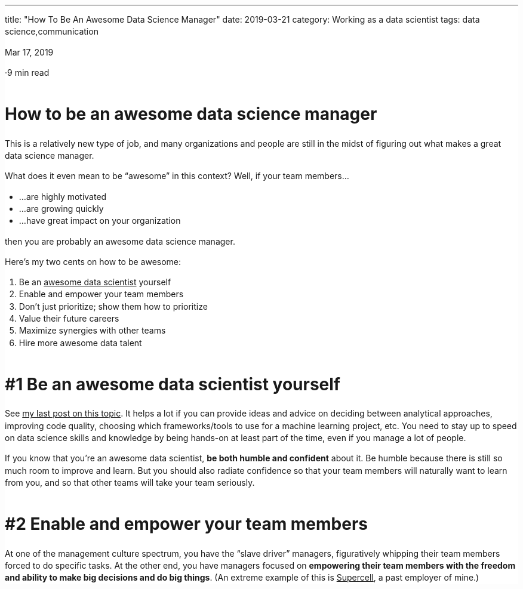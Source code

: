 ---
title: "How To Be An Awesome Data Science Manager"
date: 2019-03-21
category: Working as a data scientist
tags: data science,communication



Mar 17, 2019

·9 min read

How to be an awesome data science manager
=========================================

This is a relatively new type of job, and many organizations and people are still in the midst of figuring out what makes a great data science manager.

What does it even mean to be “awesome” in this context? Well, if your team members…

*   …are highly motivated
*   …are growing quickly
*   …have great impact on your organization

then you are probably an awesome data science manager.

Here’s my two cents on how to be awesome:

1.  Be an [awesome data scientist](https://medium.com/@peacej2/how-to-be-an-awesome-data-scientist-930f04760f7e) yourself
2.  Enable and empower your team members
3.  Don’t just prioritize; show them how to prioritize
4.  Value their future careers
5.  Maximize synergies with other teams
6.  Hire more awesome data talent

#1 Be an awesome data scientist yourself
========================================

See [my last post on this topic](https://medium.com/@peacej2/how-to-be-an-awesome-data-scientist-930f04760f7e). It helps a lot if you can provide ideas and advice on deciding between analytical approaches, improving code quality, choosing which frameworks/tools to use for a machine learning project, etc. You need to stay up to speed on data science skills and knowledge by being hands-on at least part of the time, even if you manage a lot of people.

If you know that you’re an awesome data scientist, **be both humble and confident** about it. Be humble because there is still so much room to improve and learn. But you should also radiate confidence so that your team members will naturally want to learn from you, and so that other teams will take your team seriously.

#2 Enable and empower your team members
=======================================

At one of the management culture spectrum, you have the “slave driver” managers, figuratively whipping their team members forced to do specific tasks. At the other end, you have managers focused on **empowering their team members with the freedom and ability to make big decisions and do big things**. (An extreme example of this is [Supercell](https://www.gamesindustry.biz/articles/2018-05-04-supercell-meet-the-worlds-least-powerful-ceo), a past employer of mine.)
